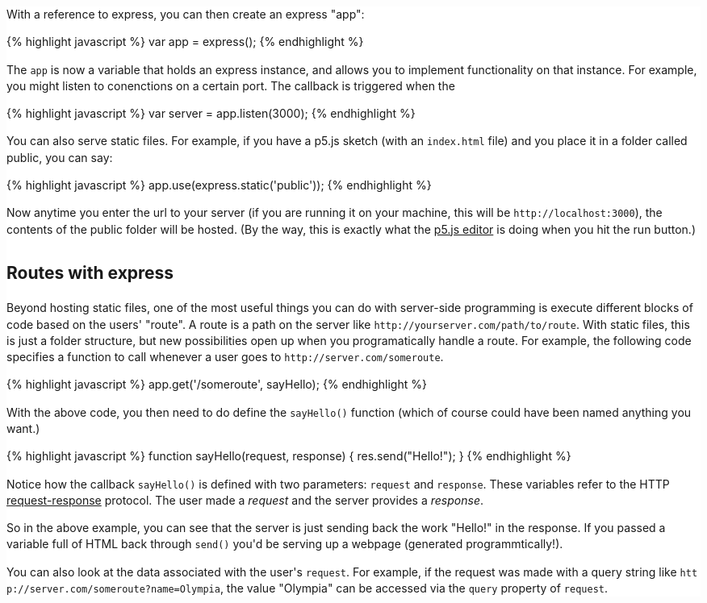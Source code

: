 
With a reference to express, you can then create an express "app":

{% highlight javascript %}
var app = express();
{% endhighlight %}

The `app` is now a variable that holds an express instance, and allows you to implement functionality on that instance.  For example, you might listen to conenctions on a certain port.  The callback is triggered when the

{% highlight javascript %}
var server = app.listen(3000);
{% endhighlight %}

You can also serve static files.  For example, if you have a p5.js sketch (with an `index.html` file) and you place it in a folder called public, you can say:

{% highlight javascript %}
app.use(express.static('public'));
{% endhighlight %}

Now anytime you enter the url to your server (if you are running it on your machine, this will be `http://localhost:3000`), the contents of the public folder will be hosted.  (By the way, this is exactly what the [p5.js editor](https://github.com/processing/p5.js-editor) is doing when you hit the run button.)

## Routes with express

Beyond hosting static files, one of the most useful things you can do with server-side programming is execute different blocks of code based on the users' "route".  A route is a path on the server like `http://yourserver.com/path/to/route`.  With static files, this is just a folder structure, but new possibilities open up when you programatically handle a route.  For example, the following code specifies a function to call whenever a user goes to `http://server.com/someroute`.

{% highlight javascript %}
app.get('/someroute', sayHello);
{% endhighlight %}

With the above code, you then need to do define the `sayHello()` function (which of course could have been named anything you want.)

{% highlight javascript %}
function sayHello(request, response) {
  res.send("Hello!");
}
{% endhighlight %}

Notice how the callback `sayHello()` is defined with two parameters: `request` and `response`.  These variables refer to the HTTP [request-response](https://en.wikipedia.org/wiki/Request%E2%80%93response) protocol.  The user made a *request* and the server provides a *response*.  

So in the above example, you can see that the server is just sending back the work "Hello!" in the response.  If you passed a variable full of HTML back through `send()` you'd be serving up a webpage (generated programmtically!).  

You can also look at the data associated with the user's `request`.  For example, if the request was made with a query string like `http://server.com/someroute?name=Olympia`, the value "Olympia" can be accessed via the `query` property of `request`.
